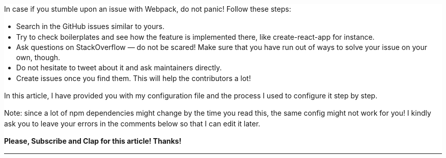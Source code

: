 <p>In case if you stumble upon an issue with Webpack, do not panic! Follow these steps:</p>
<ul>
<li>Search in the GitHub issues similar to yours.</li>
<li>Try to check boilerplates and see how the feature is implemented there, like create-react-app for instance.</li>
<li>Ask questions on StackOverflow — do not be scared! Make sure that you have run out of ways to solve your issue on your own, though.</li>
<li>Do not hesitate to tweet about it and ask maintainers directly.</li>
<li>Create issues once you find them. This will help the contributors a lot!</li>
</ul>
<p>In this article, I have provided you with my configuration file and the process I used to configure it step by step.</p>
<p>Note: since a lot of npm dependencies might change by the time you read this, the same config might not work for you! I kindly ask you to leave your errors in the comments below so that I can edit it later.</p>
<p><strong>Please, Subscribe and Clap for this article! Thanks!</strong></p>
</div>
<hr>
</section>
</article>
</div>
</main>
</div>


